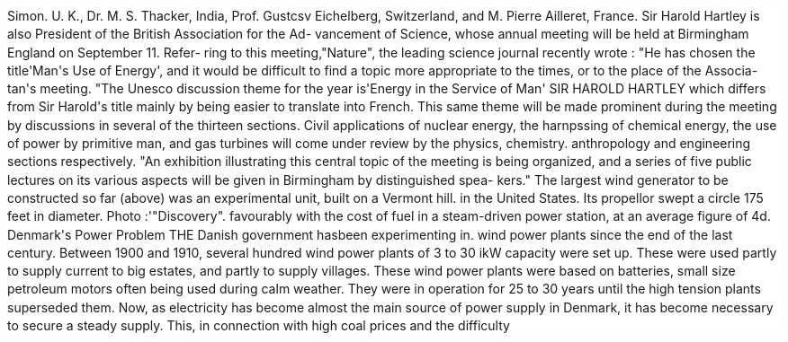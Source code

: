 Simon. U. K., Dr. M. S. Thacker, India,
Prof. Gustcsv Eichelberg, Switzerland,
and M. Pierre Ailleret, France.
Sir Harold Hartley is also President
of the British Association for the Ad-
vancement of Science, whose annual
meeting will be held at Birmingham
England on September 11. Refer-
ring to this meeting,"Nature", the
leading science journal recently wrote :
"He has chosen the title'Man's Use
of Energy', and it would be difficult
to find a topic more appropriate to the
times, or to the place of the Associa-
tan's meeting.
"The Unesco discussion theme for the
year is'Energy in the Service of Man'
SIR HAROLD HARTLEY
which differs from Sir Harold's title
mainly by being easier to translate
into French. This same theme will be
made prominent during the meeting by
discussions in several of the thirteen
sections. Civil applications of nuclear
energy, the harnpssing of chemical
energy, the use of power by primitive
man, and gas turbines will come under
review by the physics, chemistry.
anthropology and engineering sections
respectively.
"An exhibition illustrating this central
topic of the meeting is being organized,
and a series of five public lectures on
its various aspects will be given in
Birmingham by distinguished spea-
kers."
The largest wind generator to be constructed so far (above) was an experimental
unit, built on a Vermont hill. in the United States. Its propellor swept a circle
175 feet in diameter. Photo :'"Discovery".
favourably with the cost of fuel
in a steam-driven power station,
at an average figure of 4d.
Denmark's Power Problem
THE Danish government hasbeen experimenting in. wind
power plants since the end
of the last century. Between
1900 and 1910, several hundred
wind power plants of 3 to 30 ikW
capacity were set up. These were
used partly to supply current to
big estates, and partly to supply
villages. These wind power plants
were based on batteries, small size
petroleum motors often being used
during calm weather. They were
in operation for 25 to 30 years
until the high tension plants
superseded them.
Now, as electricity has become
almost the main source of power
supply in Denmark, it has become
necessary to secure a steady
supply. This, in connection with
high coal prices and the difficulty